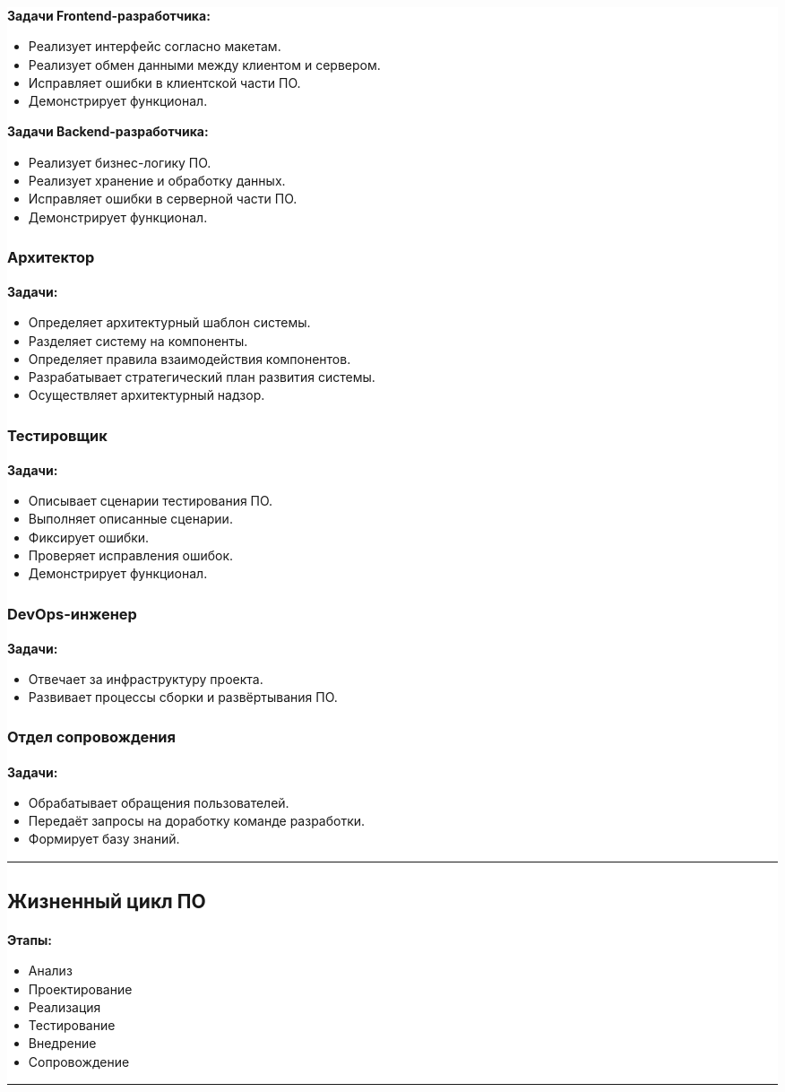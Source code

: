 **Задачи Frontend-разработчика:**
- Реализует интерфейс согласно макетам.
- Реализует обмен данными между клиентом и сервером.
- Исправляет ошибки в клиентской части ПО.
- Демонстрирует функционал.

**Задачи Backend-разработчика:**
- Реализует бизнес-логику ПО.
- Реализует хранение и обработку данных.
- Исправляет ошибки в серверной части ПО.
- Демонстрирует функционал.

### Архитектор

**Задачи:**
- Определяет архитектурный шаблон системы.
- Разделяет систему на компоненты.
- Определяет правила взаимодействия компонентов.
- Разрабатывает стратегический план развития системы.
- Осуществляет архитектурный надзор.

### Тестировщик

**Задачи:**
- Описывает сценарии тестирования ПО.
- Выполняет описанные сценарии.
- Фиксирует ошибки.
- Проверяет исправления ошибок.
- Демонстрирует функционал.

### DevOps-инженер

**Задачи:**
- Отвечает за инфраструктуру проекта.
- Развивает процессы сборки и развёртывания ПО.

### Отдел сопровождения

**Задачи:**
- Обрабатывает обращения пользователей.
- Передаёт запросы на доработку команде разработки.
- Формирует базу знаний.

---

## Жизненный цикл ПО

**Этапы:**
- Анализ
- Проектирование
- Реализация
- Тестирование
- Внедрение
- Сопровождение

---